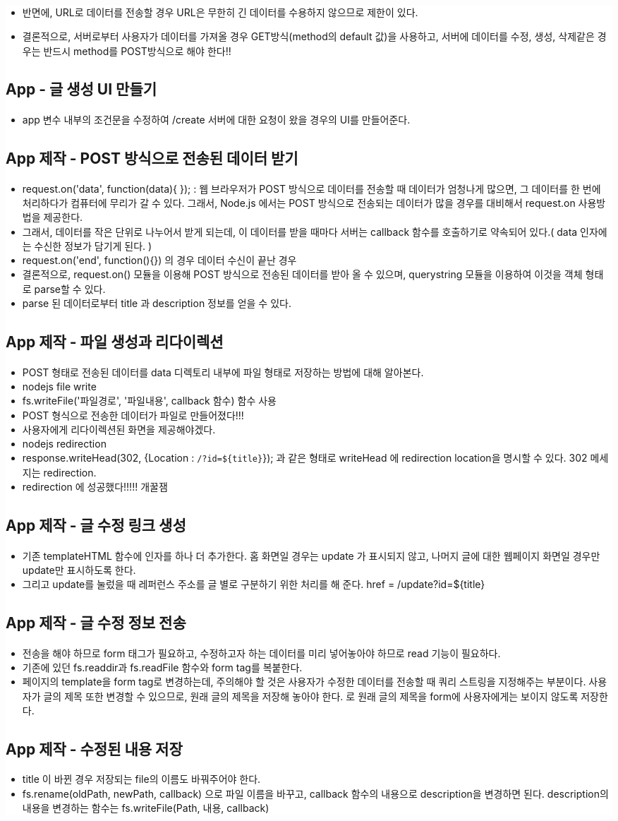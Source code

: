  + 반면에, URL로 데이터를 전송할 경우 URL은 무한히 긴 데이터를 수용하지 않으므로 제한이 있다.
 - 결론적으로, 서버로부터 사용자가 데이터를 가져올 경우 GET방식(method의 default 값)을 사용하고,
   서버에 데이터를 수정, 생성, 삭제같은 경우는 반드시 method를 POST방식으로 해야 한다!!

## App - 글 생성 UI 만들기
 - app 변수 내부의 조건문을 수정하여 /create 서버에 대한 요청이 왔을 경우의 UI를 만들어준다.

## App 제작 - POST 방식으로 전송된 데이터 받기
 - request.on('data', function(data){
 }); : 웹 브라우저가 POST 방식으로 데이터를 전송할 때 데이터가 엄청나게 많으면,
 그 데이터를 한 번에 처리하다가 컴퓨터에 무리가 갈 수 있다. 
 그래서, Node.js 에서는 POST 방식으로 전송되는 데이터가 많을 경우를 대비해서
 request.on 사용방법을 제공한다.
 - 그래서, 데이터를 작은 단위로 나누어서 받게 되는데, 이 데이터를 받을 때마다
   서버는 callback 함수를 호출하기로 약속되어 있다.( data 인자에는 수신한 
   정보가 담기게 된다. )
 - request.on('end', function(){}) 의 경우 데이터 수신이 끝난 경우
 - 결론적으로, request.on() 모듈을 이용해 POST 방식으로 전송된 데이터를 받아 올 
   수 있으며, querystring 모듈을 이용하여 이것을 객체 형태로 parse할 수 있다.
 - parse 된 데이터로부터 title 과 description 정보를 얻을 수 있다.

## App 제작 - 파일 생성과 리다이렉션
 - POST 형태로 전송된 데이터를 data 디렉토리 내부에 파일 형태로 저장하는 방법에 대해 알아본다.
 - nodejs file write
 - fs.writeFile('파일경로', '파일내용', callback 함수) 함수 사용
 - POST 형식으로 전송한 데이터가 파일로 만들어졌다!!!
 - 사용자에게 리다이렉션된 화면을 제공해야겠다.
 - nodejs redirection
 - response.writeHead(302, {Location : `/?id=${title}`}); 과 같은 형태로 writeHead 에 redirection location을
   명시할 수 있다. 302 메세지는 redirection. 
 - redirection 에 성공했다!!!!! 개꿀잼

## App 제작 - 글 수정 링크 생성
 - 기존 templateHTML 함수에 인자를 하나 더 추가한다. 홈 화면일 경우는 update 가 표시되지 않고,
   나머지 글에 대한 웹페이지 화면일 경우만 update만 표시하도록 한다.
 - 그리고 update를 눌렀을 때 레퍼런스 주소를 글 별로 구분하기 위한 처리를 해 준다.
   href = /update?id=${title}

## App 제작 - 글 수정 정보 전송
 - 전송을 해야 하므로 form 태그가 필요하고, 수정하고자 하는 데이터를 미리 넣어놓아야 하므로 read 기능이 필요하다.
 - 기존에 있던 fs.readdir과 fs.readFile 함수와 form tag를 복붙한다.
 - 페이지의 template을 form tag로 변경하는데, 주의해야 할 것은 사용자가 수정한 데이터를 전송할 때 쿼리 스트링을 지정해주는 부분이다.
   사용자가 글의 제목 또한 변경할 수 있으므로, 원래 글의 제목을 저장해 놓아야 한다. 
   <input type="hidden" name="id" value="${title}"> 로 원래 글의 제목을 form에 사용자에게는 보이지 않도록 저장한다.

## App 제작 - 수정된 내용 저장
 - title 이 바뀐 경우 저장되는 file의 이름도 바꿔주어야 한다.
 - fs.rename(oldPath, newPath, callback) 으로 파일 이름을 바꾸고, callback 함수의 내용으로 description을 변경하면 된다.
   description의 내용을 변경하는 함수는 fs.writeFile(Path, 내용, callback)
